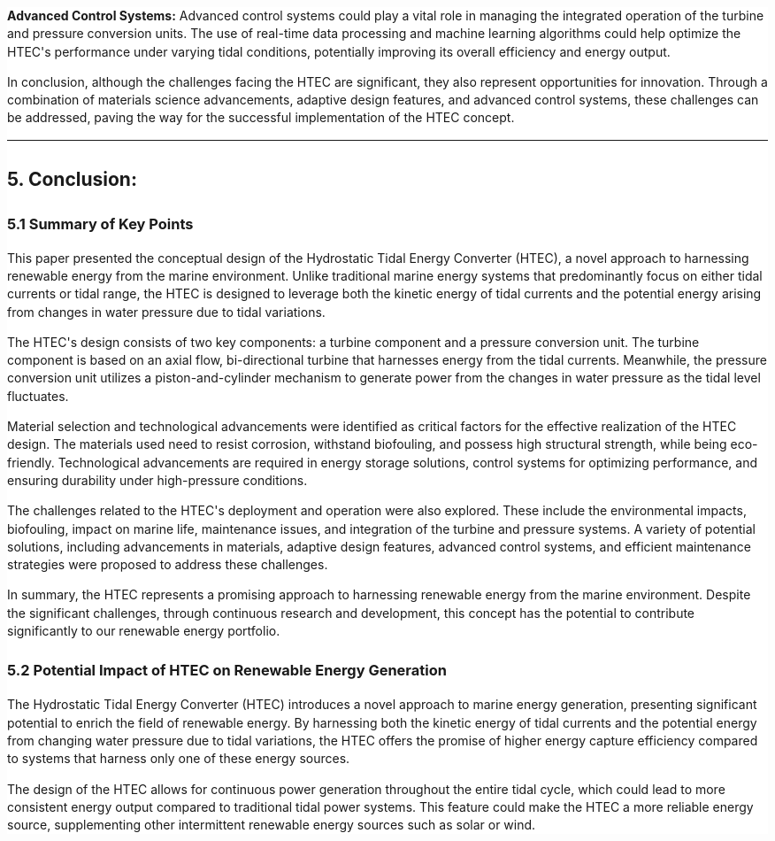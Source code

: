 **Advanced Control Systems:** Advanced control systems could play a vital role in managing the integrated operation of the turbine and pressure conversion units. The use of real-time data processing and machine learning algorithms could help optimize the HTEC's performance under varying tidal conditions, potentially improving its overall efficiency and energy output.

In conclusion, although the challenges facing the HTEC are significant, they also represent opportunities for innovation. Through a combination of materials science advancements, adaptive design features, and advanced control systems, these challenges can be addressed, paving the way for the successful implementation of the HTEC concept.

---

## 5. Conclusion:

### 5.1 Summary of Key Points

This paper presented the conceptual design of the Hydrostatic Tidal Energy Converter (HTEC), a novel approach to harnessing renewable energy from the marine environment. Unlike traditional marine energy systems that predominantly focus on either tidal currents or tidal range, the HTEC is designed to leverage both the kinetic energy of tidal currents and the potential energy arising from changes in water pressure due to tidal variations.

The HTEC's design consists of two key components: a turbine component and a pressure conversion unit. The turbine component is based on an axial flow, bi-directional turbine that harnesses energy from the tidal currents. Meanwhile, the pressure conversion unit utilizes a piston-and-cylinder mechanism to generate power from the changes in water pressure as the tidal level fluctuates.

Material selection and technological advancements were identified as critical factors for the effective realization of the HTEC design. The materials used need to resist corrosion, withstand biofouling, and possess high structural strength, while being eco-friendly. Technological advancements are required in energy storage solutions, control systems for optimizing performance, and ensuring durability under high-pressure conditions.

The challenges related to the HTEC's deployment and operation were also explored. These include the environmental impacts, biofouling, impact on marine life, maintenance issues, and integration of the turbine and pressure systems. A variety of potential solutions, including advancements in materials, adaptive design features, advanced control systems, and efficient maintenance strategies were proposed to address these challenges.

In summary, the HTEC represents a promising approach to harnessing renewable energy from the marine environment. Despite the significant challenges, through continuous research and development, this concept has the potential to contribute significantly to our renewable energy portfolio.

### 5.2 Potential Impact of HTEC on Renewable Energy Generation

The Hydrostatic Tidal Energy Converter (HTEC) introduces a novel approach to marine energy generation, presenting significant potential to enrich the field of renewable energy. By harnessing both the kinetic energy of tidal currents and the potential energy from changing water pressure due to tidal variations, the HTEC offers the promise of higher energy capture efficiency compared to systems that harness only one of these energy sources.

The design of the HTEC allows for continuous power generation throughout the entire tidal cycle, which could lead to more consistent energy output compared to traditional tidal power systems. This feature could make the HTEC a more reliable energy source, supplementing other intermittent renewable energy sources such as solar or wind.
